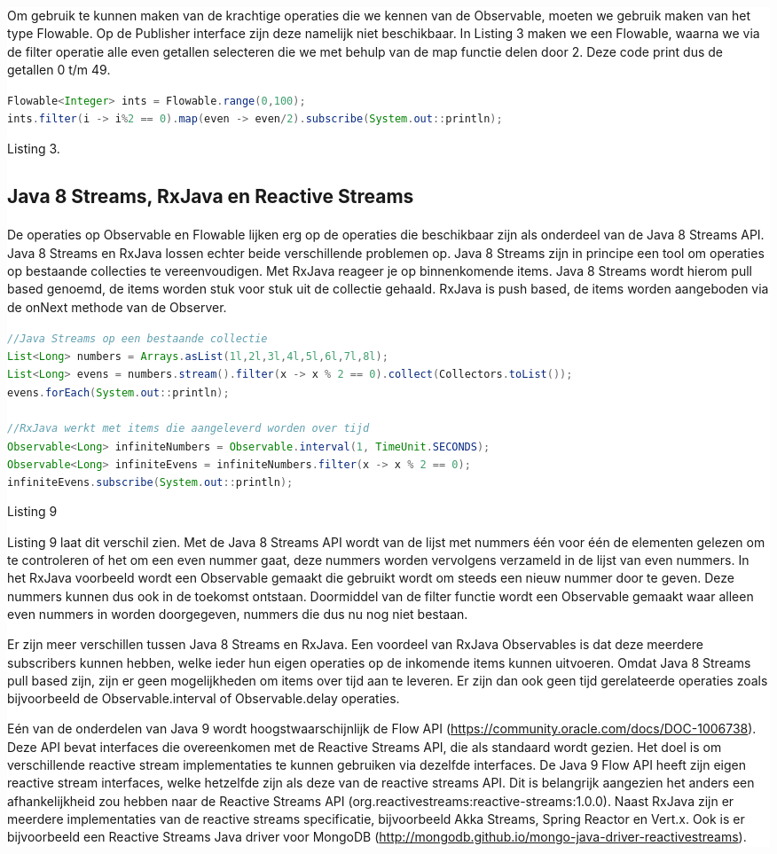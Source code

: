 Om gebruik te kunnen maken van de krachtige operaties die we kennen van de Observable, moeten we gebruik maken van het type Flowable. Op de Publisher interface zijn deze namelijk niet beschikbaar. In Listing 3 maken we een Flowable, waarna we via de filter operatie alle even getallen selecteren die we met behulp van de map functie delen door 2. Deze code print dus de getallen 0 t/m 49.

```java
Flowable<Integer> ints = Flowable.range(0,100);
ints.filter(i -> i%2 == 0).map(even -> even/2).subscribe(System.out::println);
```
Listing 3.

## Java 8 Streams, RxJava en Reactive Streams
De operaties op Observable en Flowable lijken erg op de operaties die beschikbaar zijn als onderdeel van de Java 8 Streams API. Java 8 Streams en RxJava lossen echter beide verschillende problemen op. Java 8 Streams zijn in principe een tool om operaties op bestaande collecties te vereenvoudigen. Met RxJava reageer je op binnenkomende items. Java 8 Streams wordt hierom pull based genoemd, de items worden stuk voor stuk uit de collectie gehaald. RxJava is push based, de items worden aangeboden via de onNext methode van de Observer.

```java
//Java Streams op een bestaande collectie
List<Long> numbers = Arrays.asList(1l,2l,3l,4l,5l,6l,7l,8l);
List<Long> evens = numbers.stream().filter(x -> x % 2 == 0).collect(Collectors.toList());
evens.forEach(System.out::println);

//RxJava werkt met items die aangeleverd worden over tijd
Observable<Long> infiniteNumbers = Observable.interval(1, TimeUnit.SECONDS);
Observable<Long> infiniteEvens = infiniteNumbers.filter(x -> x % 2 == 0);
infiniteEvens.subscribe(System.out::println);
```
Listing 9

Listing 9 laat dit verschil zien. Met de Java 8 Streams API wordt van de lijst met nummers één voor één de elementen gelezen om te controleren of het om een even nummer gaat, deze nummers worden vervolgens verzameld in de lijst van even nummers.
In het RxJava voorbeeld wordt een Observable gemaakt die gebruikt wordt om steeds een nieuw nummer door te geven. Deze nummers kunnen dus ook in de toekomst ontstaan. Doormiddel van de filter functie wordt een Observable gemaakt waar alleen even nummers in worden doorgegeven, nummers die dus nu nog niet bestaan.

Er zijn meer verschillen tussen Java 8 Streams en RxJava. Een voordeel van RxJava Observables is dat deze meerdere subscribers kunnen hebben, welke ieder hun eigen operaties op de inkomende items kunnen uitvoeren. Omdat  Java 8 Streams pull based zijn, zijn er geen mogelijkheden om items over tijd aan te leveren. Er zijn dan ook geen tijd gerelateerde operaties zoals bijvoorbeeld de Observable.interval of Observable.delay operaties.

Eén van de onderdelen van Java 9 wordt hoogstwaarschijnlijk de Flow API (https://community.oracle.com/docs/DOC-1006738). Deze API bevat interfaces die overeenkomen met de Reactive Streams API, die als standaard wordt gezien. Het doel is om verschillende reactive stream implementaties te kunnen gebruiken via dezelfde interfaces. De Java 9 Flow API heeft zijn eigen reactive stream interfaces, welke hetzelfde zijn als deze van de reactive streams API. Dit is belangrijk aangezien het anders een afhankelijkheid zou hebben naar de Reactive Streams API (org.reactivestreams:reactive-streams:1.0.0). Naast RxJava zijn er meerdere implementaties van de reactive streams specificatie, bijvoorbeeld Akka Streams, Spring Reactor en Vert.x. Ook is er bijvoorbeeld een Reactive Streams Java driver voor MongoDB (http://mongodb.github.io/mongo-java-driver-reactivestreams).
